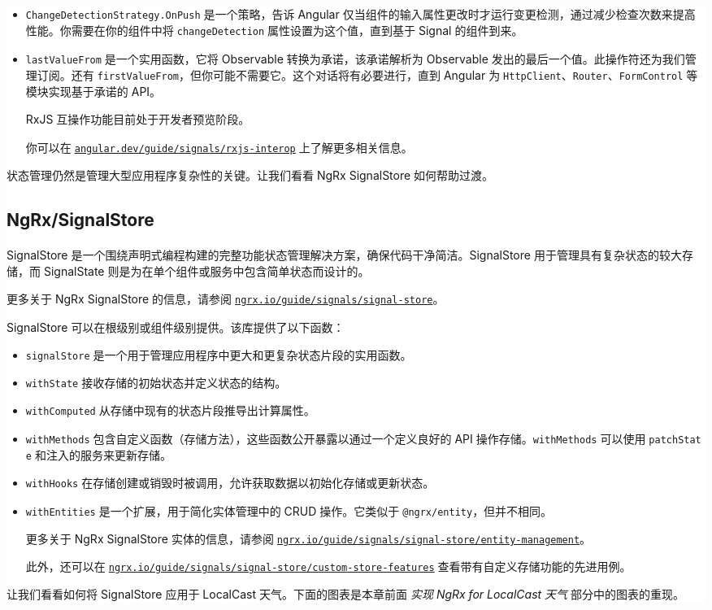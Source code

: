 +   `ChangeDetectionStrategy.OnPush` 是一个策略，告诉 Angular 仅当组件的输入属性更改时才运行变更检测，通过减少检查次数来提高性能。你需要在你的组件中将 `changeDetection` 属性设置为这个值，直到基于 Signal 的组件到来。

+   `lastValueFrom` 是一个实用函数，它将 Observable 转换为承诺，该承诺解析为 Observable 发出的最后一个值。此操作符还为我们管理订阅。还有 `firstValueFrom`，但你可能不需要它。这个对话将有必要进行，直到 Angular 为 `HttpClient`、`Router`、`FormControl` 等模块实现基于承诺的 API。

    RxJS 互操作功能目前处于开发者预览阶段。

    你可以在 [`angular.dev/guide/signals/rxjs-interop`](https://angular.dev/guide/signals/rxjs-interop) 上了解更多相关信息。

状态管理仍然是管理大型应用程序复杂性的关键。让我们看看 NgRx SignalStore 如何帮助过渡。

## NgRx/SignalStore

SignalStore 是一个围绕声明式编程构建的完整功能状态管理解决方案，确保代码干净简洁。SignalStore 用于管理具有复杂状态的较大存储，而 SignalState 则是为在单个组件或服务中包含简单状态而设计的。

更多关于 NgRx SignalStore 的信息，请参阅 [`ngrx.io/guide/signals/signal-store`](https://ngrx.io/guide/signals/signal-store)。

SignalStore 可以在根级别或组件级别提供。该库提供了以下函数：

+   `signalStore` 是一个用于管理应用程序中更大和更复杂状态片段的实用函数。

+   `withState` 接收存储的初始状态并定义状态的结构。

+   `withComputed` 从存储中现有的状态片段推导出计算属性。

+   `withMethods` 包含自定义函数（存储方法），这些函数公开暴露以通过一个定义良好的 API 操作存储。`withMethods` 可以使用 `patchState` 和注入的服务来更新存储。

+   `withHooks` 在存储创建或销毁时被调用，允许获取数据以初始化存储或更新状态。

+   `withEntities` 是一个扩展，用于简化实体管理中的 CRUD 操作。它类似于 `@ngrx/entity`，但并不相同。

    更多关于 NgRx SignalStore 实体的信息，请参阅 [`ngrx.io/guide/signals/signal-store/entity-management`](https://ngrx.io/guide/signals/signal-store/entity-management)。

    此外，还可以在 [`ngrx.io/guide/signals/signal-store/custom-store-features`](https://ngrx.io/guide/signals/signal-store/custom-store-features) 查看带有自定义存储功能的先进用例。

让我们看看如何将 SignalStore 应用于 LocalCast 天气。下面的图表是本章前面 *实现 NgRx for LocalCast 天气* 部分中的图表的重现。
